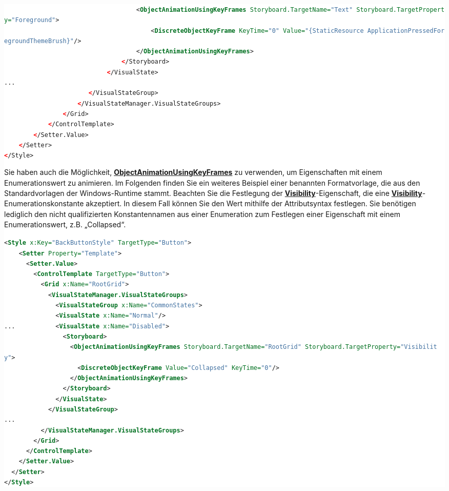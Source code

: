 ```xml
                                    <ObjectAnimationUsingKeyFrames Storyboard.TargetName="Text" Storyboard.TargetProperty="Foreground">
                                        <DiscreteObjectKeyFrame KeyTime="0" Value="{StaticResource ApplicationPressedForegroundThemeBrush}"/>
                                    </ObjectAnimationUsingKeyFrames>
                                </Storyboard>
                            </VisualState>
...
                       </VisualStateGroup>
                    </VisualStateManager.VisualStateGroups>
                </Grid>
            </ControlTemplate>
        </Setter.Value>
    </Setter>
</Style>
```

Sie haben auch die Möglichkeit, [**ObjectAnimationUsingKeyFrames**](https://msdn.microsoft.com/library/windows/apps/BR210320) zu verwenden, um Eigenschaften mit einem Enumerationswert zu animieren. Im Folgenden finden Sie ein weiteres Beispiel einer benannten Formatvorlage, die aus den Standardvorlagen der Windows-Runtime stammt. Beachten Sie die Festlegung der [**Visibility**](https://msdn.microsoft.com/library/windows/apps/BR208992)-Eigenschaft, die eine [**Visibility**](https://msdn.microsoft.com/library/windows/apps/BR209006)-Enumerationskonstante akzeptiert. In diesem Fall können Sie den Wert mithilfe der Attributsyntax festlegen. Sie benötigen lediglich den nicht qualifizierten Konstantennamen aus einer Enumeration zum Festlegen einer Eigenschaft mit einem Enumerationswert, z.B. „Collapsed“.

```xml
<Style x:Key="BackButtonStyle" TargetType="Button">
    <Setter Property="Template">
      <Setter.Value>
        <ControlTemplate TargetType="Button">
          <Grid x:Name="RootGrid">
            <VisualStateManager.VisualStateGroups>
              <VisualStateGroup x:Name="CommonStates">
              <VisualState x:Name="Normal"/>
...           <VisualState x:Name="Disabled">
                <Storyboard>
                  <ObjectAnimationUsingKeyFrames Storyboard.TargetName="RootGrid" Storyboard.TargetProperty="Visibility">
                    <DiscreteObjectKeyFrame Value="Collapsed" KeyTime="0"/>
                  </ObjectAnimationUsingKeyFrames>
                </Storyboard>
              </VisualState>
            </VisualStateGroup>
...
          </VisualStateManager.VisualStateGroups>
        </Grid>
      </ControlTemplate>
    </Setter.Value>
  </Setter>
</Style>
```
